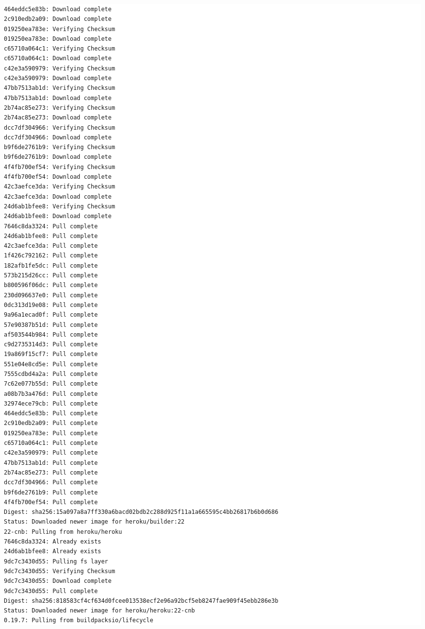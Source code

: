 ```
464eddc5e83b: Download complete
2c910edb2a09: Download complete
019250ea783e: Verifying Checksum
019250ea783e: Download complete
c65710a064c1: Verifying Checksum
c65710a064c1: Download complete
c42e3a590979: Verifying Checksum
c42e3a590979: Download complete
47bb7513ab1d: Verifying Checksum
47bb7513ab1d: Download complete
2b74ac85e273: Verifying Checksum
2b74ac85e273: Download complete
dcc7df304966: Verifying Checksum
dcc7df304966: Download complete
b9f6de2761b9: Verifying Checksum
b9f6de2761b9: Download complete
4f4fb700ef54: Verifying Checksum
4f4fb700ef54: Download complete
42c3aefce3da: Verifying Checksum
42c3aefce3da: Download complete
24d6ab1bfee8: Verifying Checksum
24d6ab1bfee8: Download complete
7646c8da3324: Pull complete
24d6ab1bfee8: Pull complete
42c3aefce3da: Pull complete
1f426c792162: Pull complete
182afb1fe5dc: Pull complete
573b215d26cc: Pull complete
b800596f06dc: Pull complete
230d096637e0: Pull complete
0dc313d19e08: Pull complete
9a96a1ecad0f: Pull complete
57e90387b51d: Pull complete
af503544b984: Pull complete
c9d2735314d3: Pull complete
19a869f15cf7: Pull complete
551e04e8cd5e: Pull complete
7555cdbd4a2a: Pull complete
7c62e077b55d: Pull complete
a08b7b3a476d: Pull complete
32974ece79cb: Pull complete
464eddc5e83b: Pull complete
2c910edb2a09: Pull complete
019250ea783e: Pull complete
c65710a064c1: Pull complete
c42e3a590979: Pull complete
47bb7513ab1d: Pull complete
2b74ac85e273: Pull complete
dcc7df304966: Pull complete
b9f6de2761b9: Pull complete
4f4fb700ef54: Pull complete
Digest: sha256:15a097a8a7ff330a6bacd02bdb2c288d925f11a1a665595c4bb26817b6b0d686
Status: Downloaded newer image for heroku/builder:22
22-cnb: Pulling from heroku/heroku
7646c8da3324: Already exists
24d6ab1bfee8: Already exists
9dc7c3430d55: Pulling fs layer
9dc7c3430d55: Verifying Checksum
9dc7c3430d55: Download complete
9dc7c3430d55: Pull complete
Digest: sha256:818583cf4cf634d0fcee013538ecf2e96a92bcf5eb8247fae909f45ebb286e3b
Status: Downloaded newer image for heroku/heroku:22-cnb
0.19.7: Pulling from buildpacksio/lifecycle
```
